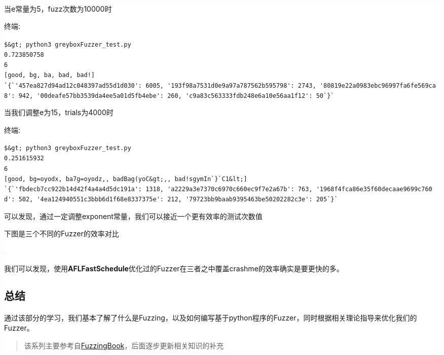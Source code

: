 当e常量为5，fuzz次数为10000时

终端:

```
$&gt; python3 greyboxFuzzer_test.py
0.723850758
6
[good, bg, ba, bad, bad!]
`{`'457ea827d94ad12c048397ad55d1d030': 6005, '193f98a7531d0e9a97a787562b595798': 2743, '80819e22a0983ebc96997fa6fe569ca8': 942, '00deafe57bb3539da4ee5a01d5fb4ebe': 260, 'c9a83c563333fdb248e6a10e56aa1f12': 50`}`
```

当我们调整e为15，trials为4000时

终端:

```
$&gt; python3 greyboxFuzzer_test.py
0.251615932
6
[good, bg=oyodx, ba7g=oyodz,, badBag(yoC&gt;,, bad!sgymIn`}`C1&lt;]
`{`'fbdecb7cc922b14d42f4a4a4d5dc191a': 1318, 'a2229a3e7370c6970c660ec9f7e2a67b': 763, '1968f4fca86e35f60decaae9699c760d': 502, '4ea124940551c3bbb6d1f68e8337375e': 212, '79723bb9baab9395463be50202282c3e': 205`}`
```

可以发现，通过一定调整exponent常量，我们可以接近一个更有效率的测试次数值

下图是三个不同的Fuzzer的效率对比

[![](data:image/png;base64,iVBORw0KGgoAAAANSUhEUgAAAAEAAAABCAYAAAAfFcSJAAAAAXNSR0IArs4c6QAAAARnQU1BAACxjwv8YQUAAAAJcEhZcwAADsQAAA7EAZUrDhsAAAANSURBVBhXYzh8+PB/AAffA0nNPuCLAAAAAElFTkSuQmCC)](https://p4.ssl.qhimg.com/t01e24519ac809adda7.png)

我们可以发现，使用**AFLFastSchedule**优化过的Fuzzer在三者之中覆盖crashme的效率确实是要更快的多。



## 总结

通过该部分的学习，我们基本了解了什么是Fuzzing，以及如何编写基于python程序的Fuzzer，同时根据相关理论指导来优化我们的Fuzzer。

> 该系列主要参考自[FuzzingBook](https://www.fuzzingbook.org)，后面逐步更新相关知识的补充
